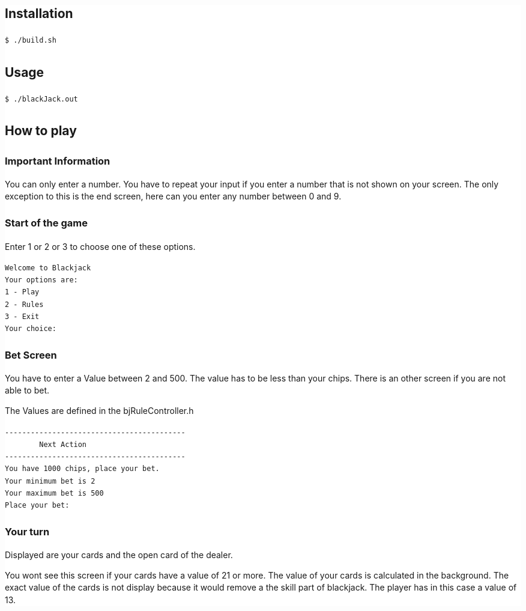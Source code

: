 ## Installation

```
$ ./build.sh
```

## Usage

```
$ ./blackJack.out
```
## How to play
### Important Information
You can only enter a number. You have to repeat your input if you enter a number that is not shown on your screen. The only exception to this is the end screen, here can you enter any number between 0 and 9.

### Start of the game
Enter 1 or 2 or 3 to choose one of these options.
```
Welcome to Blackjack
Your options are:
1 - Play
2 - Rules
3 - Exit
Your choice: 
```

### Bet Screen
You have to enter a Value between 2 and 500. The value has to be less than your chips. There is an other screen if you are not able to bet.

The Values are defined in the bjRuleController.h


```
------------------------------------------
		Next Action
------------------------------------------
You have 1000 chips, place your bet.
Your minimum bet is 2
Your maximum bet is 500
Place your bet: 
```

### Your turn
Displayed are your cards and the open card of the dealer.

You wont see this screen if your cards have a value of 21 or more. The value of your cards is calculated in the background. The exact value of the cards is not display because it would remove a the skill part of blackjack. The player has in this case a value of 13.
